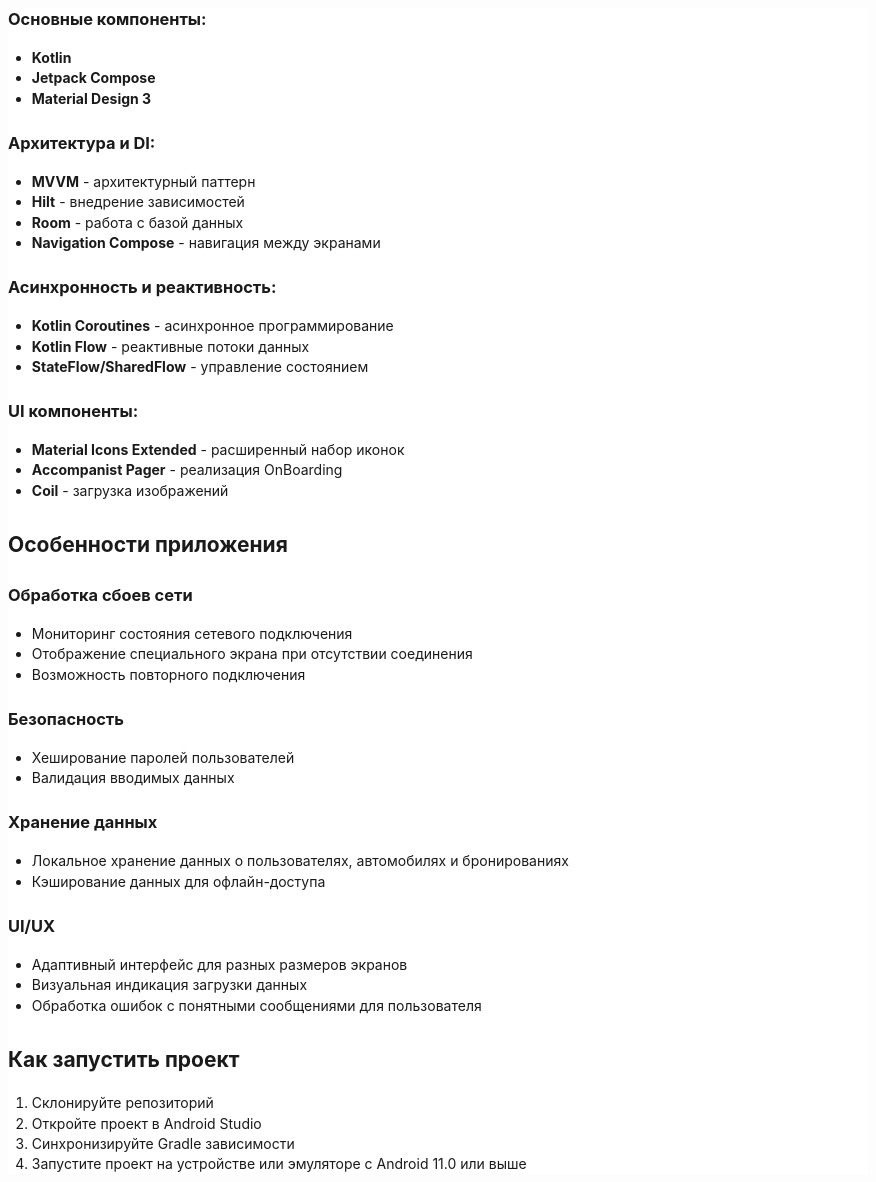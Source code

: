 ### Основные компоненты:
- **Kotlin** 
- **Jetpack Compose**
- **Material Design 3**

### Архитектура и DI:
- **MVVM** - архитектурный паттерн
- **Hilt** - внедрение зависимостей
- **Room** - работа с базой данных
- **Navigation Compose** - навигация между экранами

### Асинхронность и реактивность:
- **Kotlin Coroutines** - асинхронное программирование
- **Kotlin Flow** - реактивные потоки данных
- **StateFlow/SharedFlow** - управление состоянием

### UI компоненты:
- **Material Icons Extended** - расширенный набор иконок
- **Accompanist Pager** - реализация OnBoarding
- **Coil** - загрузка изображений

## Особенности приложения

### Обработка сбоев сети
- Мониторинг состояния сетевого подключения
- Отображение специального экрана при отсутствии соединения
- Возможность повторного подключения

### Безопасность
- Хеширование паролей пользователей
- Валидация вводимых данных

### Хранение данных
- Локальное хранение данных о пользователях, автомобилях и бронированиях
- Кэширование данных для офлайн-доступа

### UI/UX
- Адаптивный интерфейс для разных размеров экранов
- Визуальная индикация загрузки данных
- Обработка ошибок с понятными сообщениями для пользователя

## Как запустить проект

1. Склонируйте репозиторий
2. Откройте проект в Android Studio
3. Синхронизируйте Gradle зависимости
4. Запустите проект на устройстве или эмуляторе с Android 11.0 или выше
